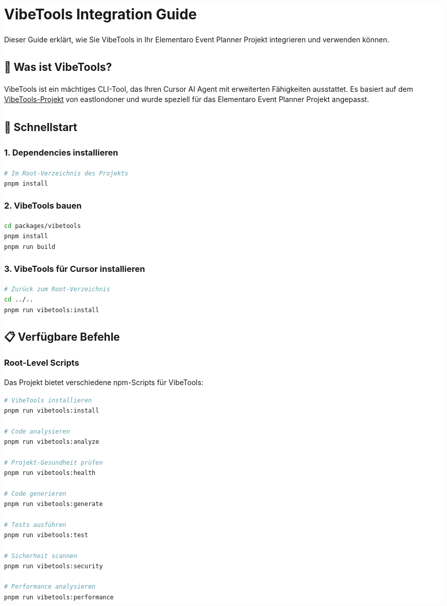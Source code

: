 # VibeTools Integration Guide

Dieser Guide erklärt, wie Sie VibeTools in Ihr Elementaro Event Planner Projekt integrieren und verwenden können.

## 🎯 Was ist VibeTools?

VibeTools ist ein mächtiges CLI-Tool, das Ihren Cursor AI Agent mit erweiterten Fähigkeiten ausstattet. Es basiert auf dem [VibeTools-Projekt](https://github.com/eastlondoner/vibe-tools) von eastlondoner und wurde speziell für das Elementaro Event Planner Projekt angepasst.

## 🚀 Schnellstart

### 1. Dependencies installieren

```bash
# Im Root-Verzeichnis des Projekts
pnpm install
```

### 2. VibeTools bauen

```bash
cd packages/vibetools
pnpm install
pnpm run build
```

### 3. VibeTools für Cursor installieren

```bash
# Zurück zum Root-Verzeichnis
cd ../..
pnpm run vibetools:install
```

## 📋 Verfügbare Befehle

### Root-Level Scripts

Das Projekt bietet verschiedene npm-Scripts für VibeTools:

```bash
# VibeTools installieren
pnpm run vibetools:install

# Code analysieren
pnpm run vibetools:analyze

# Projekt-Gesundheit prüfen
pnpm run vibetools:health

# Code generieren
pnpm run vibetools:generate

# Tests ausführen
pnpm run vibetools:test

# Sicherheit scannen
pnpm run vibetools:security

# Performance analysieren
pnpm run vibetools:performance
```